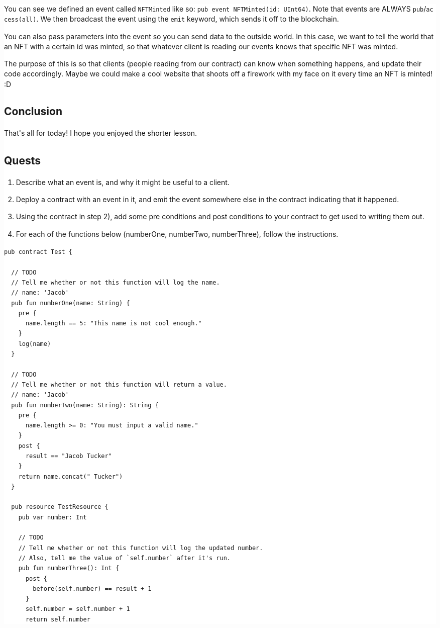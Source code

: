 You can see we defined an event called `NFTMinted` like so: `pub event NFTMinted(id: UInt64)`. Note that events are ALWAYS `pub`/`access(all)`. We then broadcast the event using the `emit` keyword, which sends it off to the blockchain.

You can also pass parameters into the event so you can send data to the outside world. In this case, we want to tell the world that an NFT with a certain id was minted, so that whatever client is reading our events knows that specific NFT was minted.

The purpose of this is so that clients (people reading from our contract) can know when something happens, and update their code accordingly. Maybe we could make a cool website that shoots off a firework with my face on it every time an NFT is minted! :D

## Conclusion

That's all for today! I hope you enjoyed the shorter lesson.

## Quests

1. Describe what an event is, and why it might be useful to a client.

2. Deploy a contract with an event in it, and emit the event somewhere else in the contract indicating that it happened.

3. Using the contract in step 2), add some pre conditions and post conditions to your contract to get used to writing them out.

4. For each of the functions below (numberOne, numberTwo, numberThree), follow the instructions.

```cadence
pub contract Test {

  // TODO
  // Tell me whether or not this function will log the name.
  // name: 'Jacob'
  pub fun numberOne(name: String) {
    pre {
      name.length == 5: "This name is not cool enough."
    }
    log(name)
  }

  // TODO
  // Tell me whether or not this function will return a value.
  // name: 'Jacob'
  pub fun numberTwo(name: String): String {
    pre {
      name.length >= 0: "You must input a valid name."
    }
    post {
      result == "Jacob Tucker"
    }
    return name.concat(" Tucker")
  }

  pub resource TestResource {
    pub var number: Int

    // TODO
    // Tell me whether or not this function will log the updated number.
    // Also, tell me the value of `self.number` after it's run.
    pub fun numberThree(): Int {
      post {
        before(self.number) == result + 1
      }
      self.number = self.number + 1
      return self.number
```